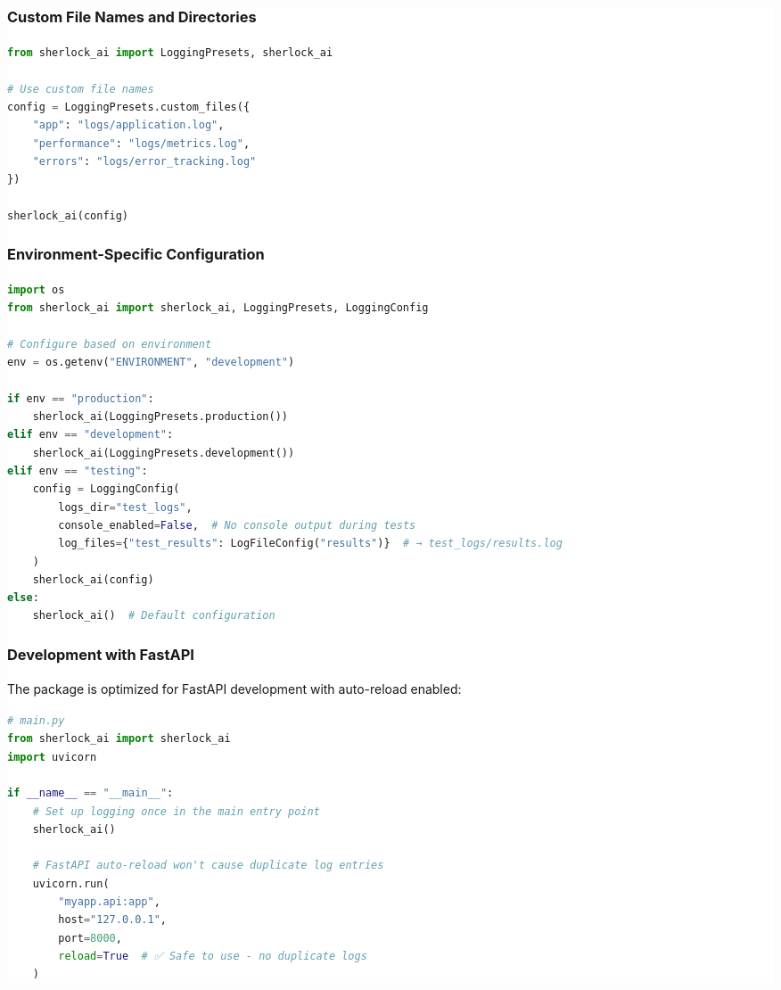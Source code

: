 ### Custom File Names and Directories

```python
from sherlock_ai import LoggingPresets, sherlock_ai

# Use custom file names
config = LoggingPresets.custom_files({
    "app": "logs/application.log",
    "performance": "logs/metrics.log",
    "errors": "logs/error_tracking.log"
})

sherlock_ai(config)
```

### Environment-Specific Configuration

```python
import os
from sherlock_ai import sherlock_ai, LoggingPresets, LoggingConfig

# Configure based on environment
env = os.getenv("ENVIRONMENT", "development")

if env == "production":
    sherlock_ai(LoggingPresets.production())
elif env == "development":
    sherlock_ai(LoggingPresets.development())
elif env == "testing":
    config = LoggingConfig(
        logs_dir="test_logs",
        console_enabled=False,  # No console output during tests
        log_files={"test_results": LogFileConfig("results")}  # → test_logs/results.log
    )
    sherlock_ai(config)
else:
    sherlock_ai()  # Default configuration
```

### Development with FastAPI

The package is optimized for FastAPI development with auto-reload enabled:

```python
# main.py
from sherlock_ai import sherlock_ai
import uvicorn

if __name__ == "__main__":
    # Set up logging once in the main entry point
    sherlock_ai()
    
    # FastAPI auto-reload won't cause duplicate log entries
    uvicorn.run(
        "myapp.api:app",
        host="127.0.0.1",
        port=8000,
        reload=True  # ✅ Safe to use - no duplicate logs
    )
```
